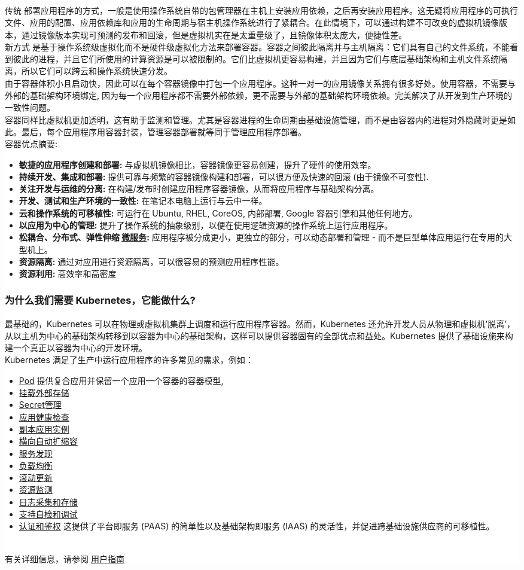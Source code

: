 传统 部署应用程序的方式，一般是使用操作系统自带的包管理器在主机上安装应用依赖，之后再安装应用程序。这无疑将应用程序的可执行文件、应用的配置、应用依赖库和应用的生命周期与宿主机操作系统进行了紧耦合。在此情境下，可以通过构建不可改变的虚拟机镜像版本，通过镜像版本实现可预测的发布和回滚，但是虚拟机实在是太重量级了，且镜像体积太庞大，便捷性差。
<br/>
新方式 是基于操作系统级虚拟化而不是硬件级虚拟化方法来部署容器。容器之间彼此隔离并与主机隔离：它们具有自己的文件系统，不能看到彼此的进程，并且它们所使用的计算资源是可以被限制的。它们比虚拟机更容易构建，并且因为它们与底层基础架构和主机文件系统隔离，所以它们可以跨云和操作系统快速分发。
<br/>
由于容器体积小且启动快，因此可以在每个容器镜像中打包一个应用程序。这种一对一的应用镜像关系拥有很多好处。使用容器，不需要与外部的基础架构环境绑定, 因为每一个应用程序都不需要外部依赖，更不需要与外部的基础架构环境依赖。完美解决了从开发到生产环境的一致性问题。
<br/>
容器同样比虚拟机更加透明，这有助于监测和管理。尤其是容器进程的生命周期由基础设施管理，而不是由容器内的进程对外隐藏时更是如此。最后，每个应用程序用容器封装，管理容器部署就等同于管理应用程序部署。
<br/>
容器优点摘要:
- <b>敏捷的应用程序创建和部署:</b> 与虚拟机镜像相比，容器镜像更容易创建，提升了硬件的使用效率。
- <b>持续开发、集成和部署:</b> 提供可靠与频繁的容器镜像构建和部署，可以很方便及快速的回滚 (由于镜像不可变性).
- <b>关注开发与运维的分离:</b> 在构建/发布时创建应用程序容器镜像，从而将应用程序与基础架构分离。
- <b>开发、测试和生产环境的一致性:</b> 在笔记本电脑上运行与云中一样。
- <b>云和操作系统的可移植性:</b> 可运行在 Ubuntu, RHEL, CoreOS, 内部部署, Google 容器引擎和其他任何地方。
- <b>以应用为中心的管理:</b> 提升了操作系统的抽象级别，以便在使用逻辑资源的操作系统上运行应用程序。
- <b>松耦合、分布式、弹性伸缩 <a href="https://martinfowler.com/articles/microservices.html" target="_blank">微服务</a>:</b> 应用程序被分成更小，更独立的部分，可以动态部署和管理 - 而不是巨型单体应用运行在专用的大型机上。
- <b>资源隔离:</b> 通过对应用进行资源隔离，可以很容易的预测应用程序性能。
- <b>资源利用:</b> 高效率和高密度

### 为什么我们需要 Kubernetes，它能做什么?
最基础的，Kubernetes 可以在物理或虚拟机集群上调度和运行应用程序容器。然而，Kubernetes 还允许开发人员从物理和虚拟机’脱离’，从以主机为中心的基础架构转移到以容器为中心的基础架构，这样可以提供容器固有的全部优点和益处。Kubernetes 提供了基础设施来构建一个真正以容器为中心的开发环境。
<br/>
Kubernetes 满足了生产中运行应用程序的许多常见的需求，例如：
- <a href="https://kubernetes.io/docs/concepts/workloads/pods/pod/" target="_blank">Pod</a> 提供复合应用并保留一个应用一个容器的容器模型,
- <a href="https://kubernetes.io/docs/concepts/storage/volumes/" target="_blank">挂载外部存储</a>
- <a href="https://kubernetes.io/docs/concepts/configuration/secret/" target="_blank">Secret管理</a>
- <a href="https://kubernetes.io/docs/tasks/configure-pod-container/configure-liveness-readiness-startup-probes/" target="_blank">应用健康检查</a>
- <a href="https://kubernetes.io/zh/docs/concepts/overview/what-is-kubernetes/" target="_blank">副本应用实例</a>
- <a href="https://kubernetes.io/docs/tasks/run-application/horizontal-pod-autoscale/" target="_blank">横向自动扩缩容</a>
- <a href="https://kubernetes.io/docs/concepts/services-networking/connect-applications-service/" target="_blank">服务发现</a>
- <a href="https://kubernetes.io/docs/concepts/services-networking/service/" target="_blank">负载均衡</a>
- <a href="https://kubernetes.io/docs/tasks/run-application/rolling-update-replication-controller/" target="_blank">滚动更新</a>
- <a href="https://kubernetes.io/docs/tasks/debug-application-cluster/resource-usage-monitoring/" target="_blank">资源监测</a>
- <a href="https://kubernetes.io/docs/concepts/cluster-administration/logging/" target="_blank">日志采集和存储</a>
- <a href="https://kubernetes.io/docs/tasks/debug-application-cluster/debug-application-introspection/" target="_blank">支持自检和调试</a>
- <a href="https://kubernetes.io/docs/reference/access-authn-authz/authorization/" target="_blank">认证和鉴权</a>
这提供了平台即服务 (PAAS) 的简单性以及基础架构即服务 (IAAS) 的灵活性，并促进跨基础设施供应商的可移植性。
<br/>
有关详细信息，请参阅 <a href="https://kubernetes.io/docs/home/" target="_blank">用户指南</a>
